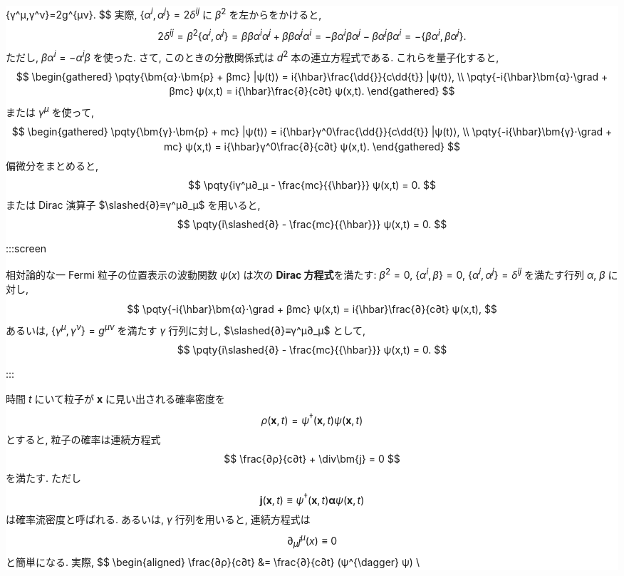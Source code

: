 \{γ^μ,γ^ν\}=2g^{μν}.
$$
実際, $\{α^i,α^j\} = 2δ^{ij}$ に $β^2$ を左からをかけると,
$$
2δ^{ij} = β^2 \{α^i,α^j\} = ββα^iα^j + ββα^jα^i = - βα^iβα^j - βα^jβα^i = - \{βα^i,βα^j\}.
$$
ただし, $βα^i=-α^iβ$ を使った. さて, このときの分散関係式は $d^2$ 本の連立方程式である. これらを量子化すると,
$$
\begin{gathered}
  \pqty{\bm{α}⋅\bm{p} + βmc} |ψ(t)⟩ = i{\hbar}\frac{\dd{}}{c\dd{t}} |ψ(t)⟩, \\
  \pqty{-i{\hbar}\bm{α}⋅\grad + βmc} ψ(x,t) = i{\hbar}\frac{∂}{c∂t} ψ(x,t).
\end{gathered}
$$
または $γ^μ$ を使って,
$$
\begin{gathered}
  \pqty{\bm{γ}⋅\bm{p} + mc} |ψ(t)⟩ = i{\hbar}γ^0\frac{\dd{}}{c\dd{t}} |ψ(t)⟩, \\
  \pqty{-i{\hbar}\bm{γ}⋅\grad + mc} ψ(x,t) = i{\hbar}γ^0\frac{∂}{c∂t} ψ(x,t).
\end{gathered}
$$
偏微分をまとめると,
$$
\pqty{iγ^μ∂_μ - \frac{mc}{{\hbar}}} ψ(x,t) = 0.
$$
または Dirac 演算子 $\slashed{∂}≡γ^μ∂_μ$ を用いると,
$$
\pqty{i\slashed{∂} - \frac{mc}{{\hbar}}} ψ(x,t) = 0.
$$

:::screen

相対論的な一 Fermi 粒子の位置表示の波動関数 $ψ(x)$ は次の **Dirac 方程式**を満たす: $β^2=0$, $\{α^i,β\} = 0$, $\{α^i,α^j\} = δ^{ij}$ を満たす行列 $α$, $β$ に対し,
$$
  \pqty{-i{\hbar}\bm{α}⋅\grad + βmc} ψ(x,t) = i{\hbar}\frac{∂}{c∂t} ψ(x,t),
$$
あるいは, $\{γ^μ,γ^ν\}=g^{μν}$ を満たす $γ$ 行列に対し, $\slashed{∂}≡γ^μ∂_μ$ として,
$$
  \pqty{i\slashed{∂} - \frac{mc}{{\hbar}}} ψ(x,t) = 0.
$$

:::

時間 $t$ にいて粒子が $\bm{x}$ に見い出される確率密度を
$$
ρ(\bm{x},t) = ψ^{\dagger}(\bm{x},t) ψ(\bm{x},t)
$$
とすると, 粒子の確率は連続方程式
$$
\frac{∂ρ}{c∂t} + \div\bm{j} = 0
$$
を満たす. ただし
$$
\bm{j}(\bm{x},t) ≡ ψ^{\dagger}(\bm{x},t)\bm{α}ψ(\bm{x},t)
$$
は確率流密度と呼ばれる. あるいは, $γ$ 行列を用いると, 連続方程式は
$$
∂_μ j^μ(x) ≡ 0
$$
と簡単になる. 実際,
$$
\begin{aligned}
  \frac{∂ρ}{c∂t}
    &= \frac{∂}{c∂t} (ψ^{\dagger} ψ) \\